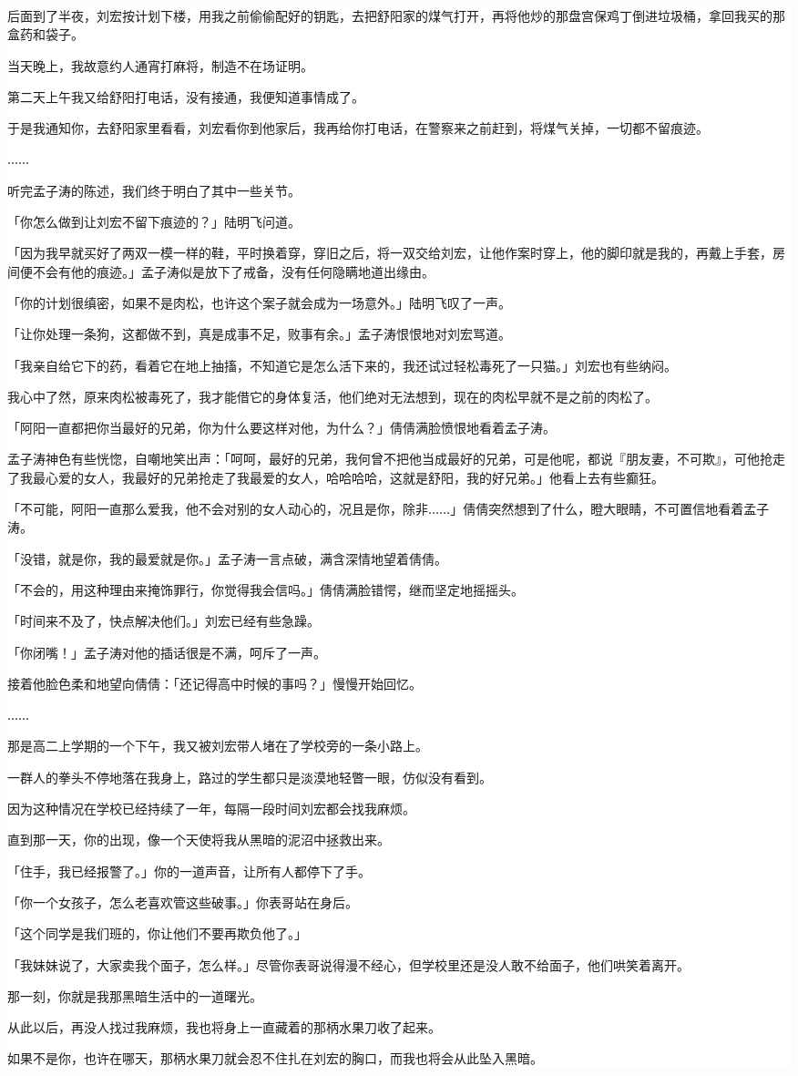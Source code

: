 后面到了半夜，刘宏按计划下楼，用我之前偷偷配好的钥匙，去把舒阳家的煤气打开，再将他炒的那盘宫保鸡丁倒进垃圾桶，拿回我买的那盒药和袋子。

当天晚上，我故意约人通宵打麻将，制造不在场证明。

第二天上午我又给舒阳打电话，没有接通，我便知道事情成了。

于是我通知你，去舒阳家里看看，刘宏看你到他家后，我再给你打电话，在警察来之前赶到，将煤气关掉，一切都不留痕迹。

……

听完孟子涛的陈述，我们终于明白了其中一些关节。

「你怎么做到让刘宏不留下痕迹的？」陆明飞问道。

「因为我早就买好了两双一模一样的鞋，平时换着穿，穿旧之后，将一双交给刘宏，让他作案时穿上，他的脚印就是我的，再戴上手套，房间便不会有他的痕迹。」孟子涛似是放下了戒备，没有任何隐瞒地道出缘由。

「你的计划很缜密，如果不是肉松，也许这个案子就会成为一场意外。」陆明飞叹了一声。

「让你处理一条狗，这都做不到，真是成事不足，败事有余。」孟子涛恨恨地对刘宏骂道。

「我亲自给它下的药，看着它在地上抽搐，不知道它是怎么活下来的，我还试过轻松毒死了一只猫。」刘宏也有些纳闷。

我心中了然，原来肉松被毒死了，我才能借它的身体复活，他们绝对无法想到，现在的肉松早就不是之前的肉松了。

「阿阳一直都把你当最好的兄弟，你为什么要这样对他，为什么？」倩倩满脸愤恨地看着孟子涛。

孟子涛神色有些恍惚，自嘲地笑出声：「呵呵，最好的兄弟，我何曾不把他当成最好的兄弟，可是他呢，都说『朋友妻，不可欺』，可他抢走了我最心爱的女人，我最好的兄弟抢走了我最爱的女人，哈哈哈哈，这就是舒阳，我的好兄弟。」他看上去有些癫狂。

「不可能，阿阳一直那么爱我，他不会对别的女人动心的，况且是你，除非……」倩倩突然想到了什么，瞪大眼睛，不可置信地看着孟子涛。

「没错，就是你，我的最爱就是你。」孟子涛一言点破，满含深情地望着倩倩。

「不会的，用这种理由来掩饰罪行，你觉得我会信吗。」倩倩满脸错愕，继而坚定地摇摇头。

「时间来不及了，快点解决他们。」刘宏已经有些急躁。

「你闭嘴！」孟子涛对他的插话很是不满，呵斥了一声。

接着他脸色柔和地望向倩倩：「还记得高中时候的事吗？」慢慢开始回忆。

……

那是高二上学期的一个下午，我又被刘宏带人堵在了学校旁的一条小路上。

一群人的拳头不停地落在我身上，路过的学生都只是淡漠地轻瞥一眼，仿似没有看到。

因为这种情况在学校已经持续了一年，每隔一段时间刘宏都会找我麻烦。

直到那一天，你的出现，像一个天使将我从黑暗的泥沼中拯救出来。

「住手，我已经报警了。」你的一道声音，让所有人都停下了手。

「你一个女孩子，怎么老喜欢管这些破事。」你表哥站在身后。

「这个同学是我们班的，你让他们不要再欺负他了。」

「我妹妹说了，大家卖我个面子，怎么样。」尽管你表哥说得漫不经心，但学校里还是没人敢不给面子，他们哄笑着离开。

那一刻，你就是我那黑暗生活中的一道曙光。

从此以后，再没人找过我麻烦，我也将身上一直藏着的那柄水果刀收了起来。

如果不是你，也许在哪天，那柄水果刀就会忍不住扎在刘宏的胸口，而我也将会从此坠入黑暗。
